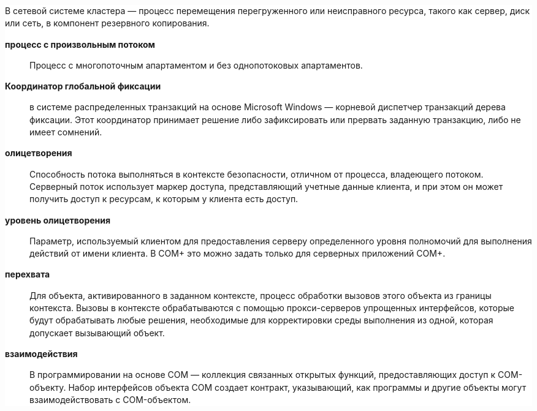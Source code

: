 В сетевой системе кластера — процесс перемещения перегруженного или неисправного ресурса, такого как сервер, диск или сеть, в компонент резервного копирования.

</dd> <dt>

<span id="cos.free_threaded_process_gloss"></span><span id="COS.FREE_THREADED_PROCESS_GLOSS"></span>**процесс с произвольным потоком**
</dt> <dd>

Процесс с многопоточным апартаментом и без однопотоковых апартаментов.

</dd> <dt>

<span id="cos.global_commit_coordinator_gloss"></span><span id="COS.GLOBAL_COMMIT_COORDINATOR_GLOSS"></span>**Координатор глобальной фиксации**
</dt> <dd>

в системе распределенных транзакций на основе Microsoft Windows — корневой диспетчер транзакций дерева фиксации. Этот координатор принимает решение либо зафиксировать или прервать заданную транзакцию, либо не имеет сомнений.

</dd> <dt>

<span id="cos.impersonation_gloss"></span><span id="COS.IMPERSONATION_GLOSS"></span>**олицетворения**
</dt> <dd>

Способность потока выполняться в контексте безопасности, отличном от процесса, владеющего потоком. Серверный поток использует маркер доступа, представляющий учетные данные клиента, и при этом он может получить доступ к ресурсам, к которым у клиента есть доступ.

</dd> <dt>

<span id="cos.impersonation_level_gloss"></span><span id="COS.IMPERSONATION_LEVEL_GLOSS"></span>**уровень олицетворения**
</dt> <dd>

Параметр, используемый клиентом для предоставления серверу определенного уровня полномочий для выполнения действий от имени клиента. В COM+ это можно задать только для серверных приложений COM+.

</dd> <dt>

<span id="cos.interception_gloss"></span><span id="COS.INTERCEPTION_GLOSS"></span>**перехвата**
</dt> <dd>

Для объекта, активированного в заданном контексте, процесс обработки вызовов этого объекта из границы контекста. Вызовы в контексте обрабатываются с помощью прокси-серверов упрощенных интерфейсов, которые будут обрабатывать любые решения, необходимые для корректировки среды выполнения из одной, которая допускает вызывающий объект.

</dd> <dt>

<span id="cos.interface_gloss"></span><span id="COS.INTERFACE_GLOSS"></span>**взаимодействия**
</dt> <dd>

В программировании на основе COM — коллекция связанных открытых функций, предоставляющих доступ к COM-объекту. Набор интерфейсов объекта COM создает контракт, указывающий, как программы и другие объекты могут взаимодействовать с COM-объектом.

</dd> <dt>

